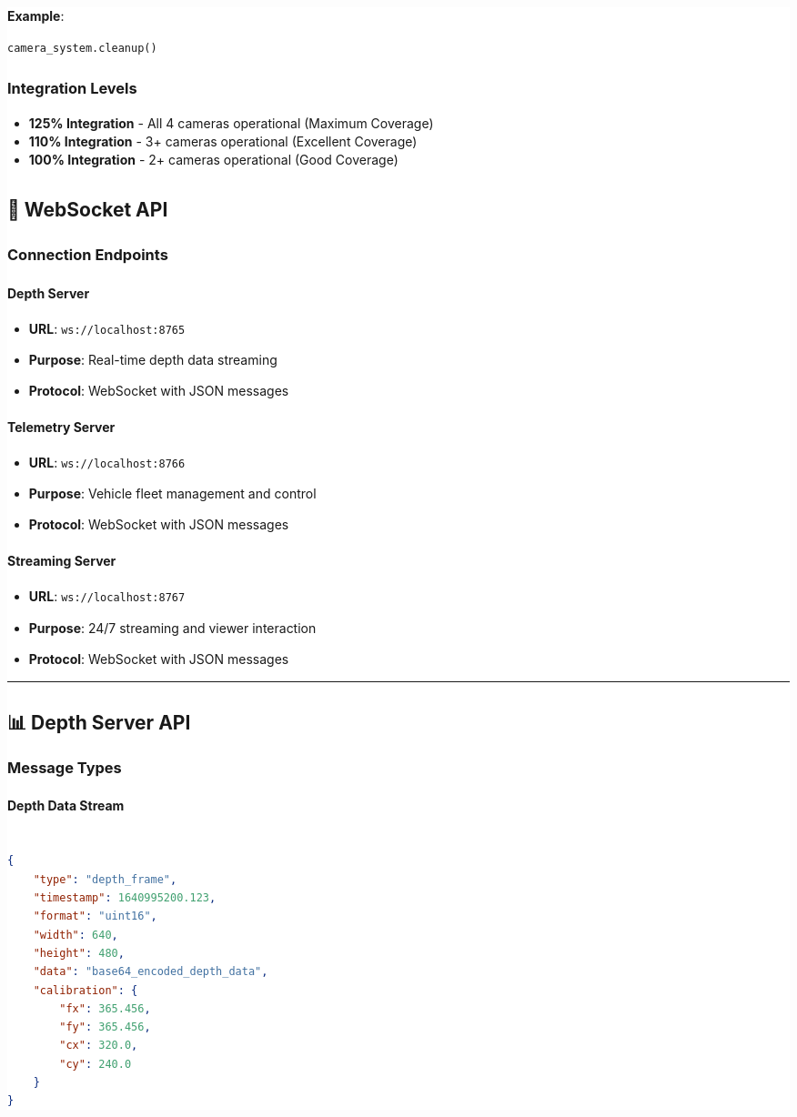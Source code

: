 **Example**:
```python
camera_system.cleanup()
```

### **Integration Levels**

- **125% Integration** - All 4 cameras operational (Maximum Coverage)
- **110% Integration** - 3+ cameras operational (Excellent Coverage)
- **100% Integration** - 2+ cameras operational (Good Coverage)

## 🔌 WebSocket API

### Connection Endpoints

#### Depth Server

- **URL**: `ws://localhost:8765`

- **Purpose**: Real-time depth data streaming

- **Protocol**: WebSocket with JSON messages

#### Telemetry Server

- **URL**: `ws://localhost:8766`

- **Purpose**: Vehicle fleet management and control

- **Protocol**: WebSocket with JSON messages

#### Streaming Server

- **URL**: `ws://localhost:8767`

- **Purpose**: 24/7 streaming and viewer interaction

- **Protocol**: WebSocket with JSON messages

---

## 📊 Depth Server API

### Message Types

#### Depth Data Stream

```json

{
    "type": "depth_frame",
    "timestamp": 1640995200.123,
    "format": "uint16",
    "width": 640,
    "height": 480,
    "data": "base64_encoded_depth_data",
    "calibration": {
        "fx": 365.456,
        "fy": 365.456,
        "cx": 320.0,
        "cy": 240.0
    }
}

```
